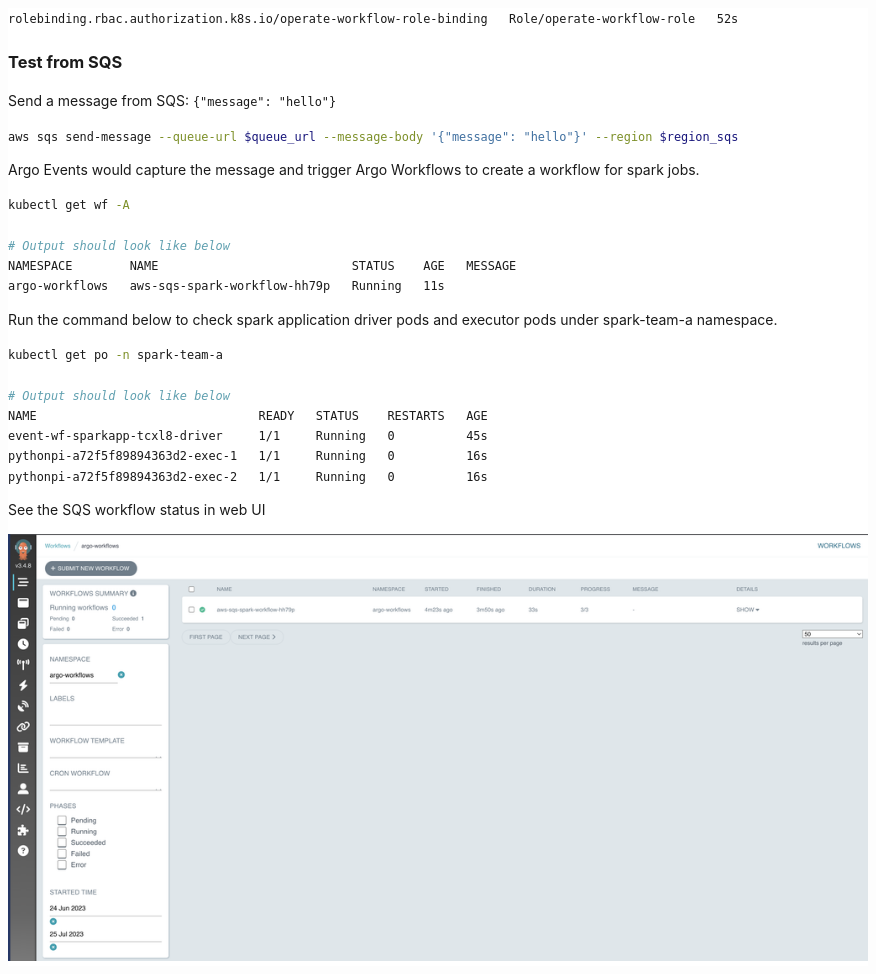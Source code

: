 ```bash
rolebinding.rbac.authorization.k8s.io/operate-workflow-role-binding   Role/operate-workflow-role   52s
```

### Test from SQS

Send a message from SQS: `{"message": "hello"}`

```bash
aws sqs send-message --queue-url $queue_url --message-body '{"message": "hello"}' --region $region_sqs
```

Argo Events would capture the message and trigger Argo Workflows to create a workflow for spark jobs.

```bash
kubectl get wf -A

# Output should look like below
NAMESPACE        NAME                           STATUS    AGE   MESSAGE
argo-workflows   aws-sqs-spark-workflow-hh79p   Running   11s  
```

Run the command below to check spark application driver pods and executor pods under spark-team-a namespace.

```bash
kubectl get po -n spark-team-a

# Output should look like below
NAME                               READY   STATUS    RESTARTS   AGE
event-wf-sparkapp-tcxl8-driver     1/1     Running   0          45s
pythonpi-a72f5f89894363d2-exec-1   1/1     Running   0          16s
pythonpi-a72f5f89894363d2-exec-2   1/1     Running   0          16s
```

See the SQS workflow status in web UI

![argo-wf-spark-operator](img/argo-wf-sqs-spark.png)
